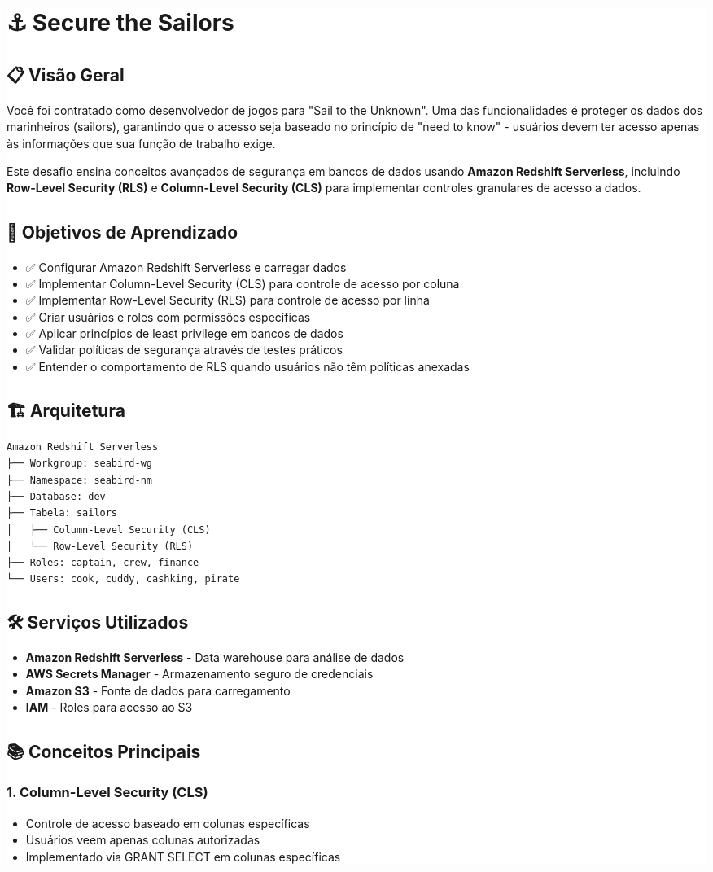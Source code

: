 # ⚓ Secure the Sailors

## 📋 Visão Geral

Você foi contratado como desenvolvedor de jogos para "Sail to the Unknown". Uma das funcionalidades é proteger os dados dos marinheiros (sailors), garantindo que o acesso seja baseado no princípio de "need to know" - usuários devem ter acesso apenas às informações que sua função de trabalho exige.

Este desafio ensina conceitos avançados de segurança em bancos de dados usando **Amazon Redshift Serverless**, incluindo **Row-Level Security (RLS)** e **Column-Level Security (CLS)** para implementar controles granulares de acesso a dados.

## 🎯 Objetivos de Aprendizado

- ✅ Configurar Amazon Redshift Serverless e carregar dados
- ✅ Implementar Column-Level Security (CLS) para controle de acesso por coluna
- ✅ Implementar Row-Level Security (RLS) para controle de acesso por linha
- ✅ Criar usuários e roles com permissões específicas
- ✅ Aplicar princípios de least privilege em bancos de dados
- ✅ Validar políticas de segurança através de testes práticos
- ✅ Entender o comportamento de RLS quando usuários não têm políticas anexadas

## 🏗️ Arquitetura

```
Amazon Redshift Serverless
├── Workgroup: seabird-wg
├── Namespace: seabird-nm
├── Database: dev
├── Tabela: sailors
│   ├── Column-Level Security (CLS)
│   └── Row-Level Security (RLS)
├── Roles: captain, crew, finance
└── Users: cook, cuddy, cashking, pirate
```

## 🛠️ Serviços Utilizados

- **Amazon Redshift Serverless** - Data warehouse para análise de dados
- **AWS Secrets Manager** - Armazenamento seguro de credenciais
- **Amazon S3** - Fonte de dados para carregamento
- **IAM** - Roles para acesso ao S3

## 📚 Conceitos Principais

### 1. **Column-Level Security (CLS)**
- Controle de acesso baseado em colunas específicas
- Usuários veem apenas colunas autorizadas
- Implementado via GRANT SELECT em colunas específicas
